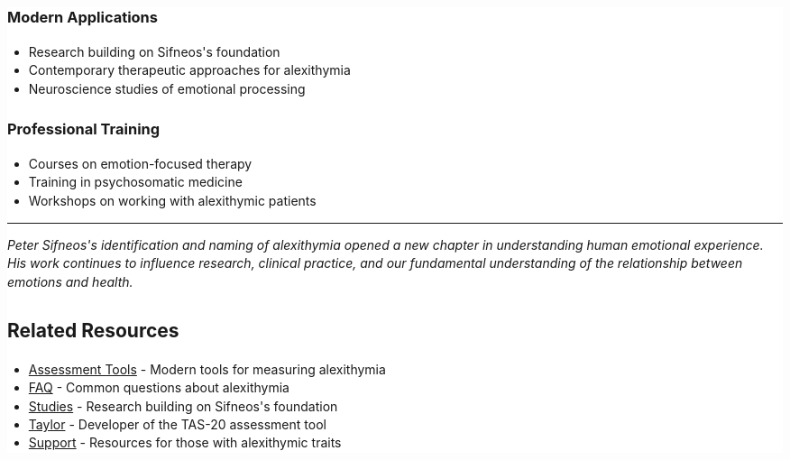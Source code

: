### Modern Applications
- Research building on Sifneos's foundation
- Contemporary therapeutic approaches for alexithymia
- Neuroscience studies of emotional processing

### Professional Training
- Courses on emotion-focused therapy
- Training in psychosomatic medicine
- Workshops on working with alexithymic patients

---

*Peter Sifneos's identification and naming of alexithymia opened a new chapter in understanding human emotional experience. His work continues to influence research, clinical practice, and our fundamental understanding of the relationship between emotions and health.*

## Related Resources

- [Assessment Tools](tools.md) - Modern tools for measuring alexithymia
- [FAQ](faq.md) - Common questions about alexithymia
- [Studies](studies.md) - Research building on Sifneos's foundation
- [Taylor](taylor.md) - Developer of the TAS-20 assessment tool
- [Support](support.md) - Resources for those with alexithymic traits
